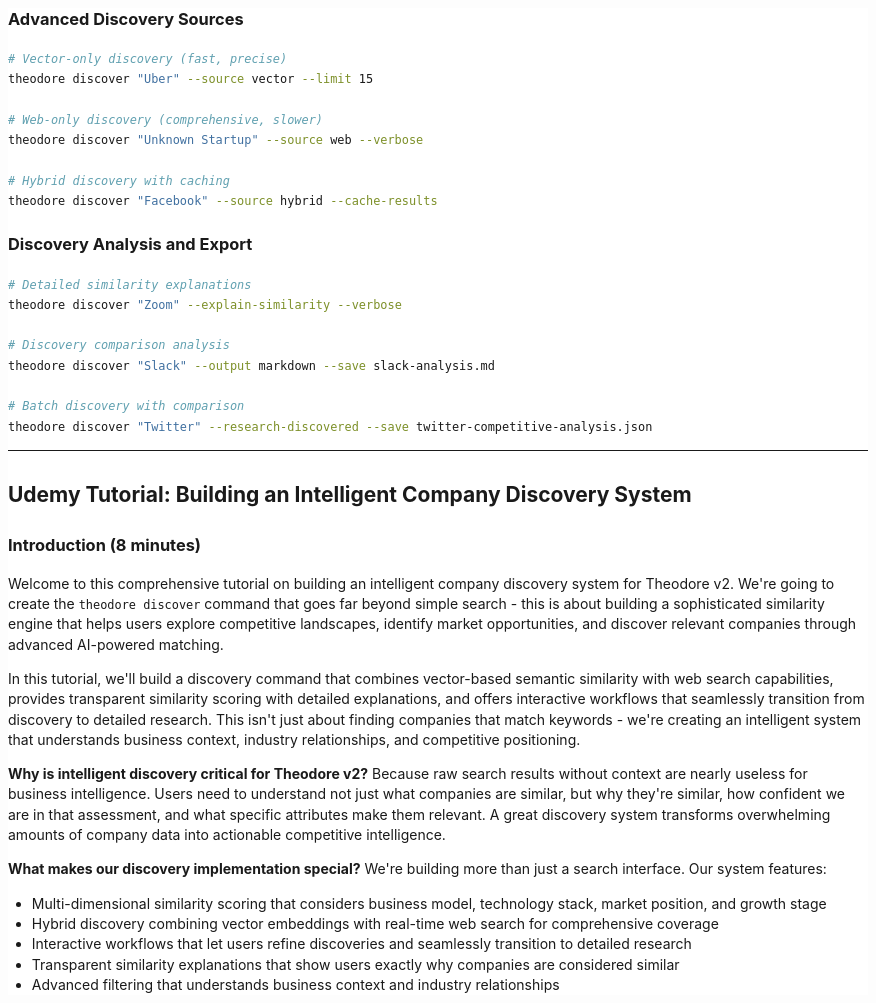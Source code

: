 ### Advanced Discovery Sources
```bash
# Vector-only discovery (fast, precise)
theodore discover "Uber" --source vector --limit 15

# Web-only discovery (comprehensive, slower)
theodore discover "Unknown Startup" --source web --verbose

# Hybrid discovery with caching
theodore discover "Facebook" --source hybrid --cache-results
```

### Discovery Analysis and Export
```bash
# Detailed similarity explanations
theodore discover "Zoom" --explain-similarity --verbose

# Discovery comparison analysis
theodore discover "Slack" --output markdown --save slack-analysis.md

# Batch discovery with comparison
theodore discover "Twitter" --research-discovered --save twitter-competitive-analysis.json
```

---

## Udemy Tutorial: Building an Intelligent Company Discovery System

### Introduction (8 minutes)

Welcome to this comprehensive tutorial on building an intelligent company discovery system for Theodore v2. We're going to create the `theodore discover` command that goes far beyond simple search - this is about building a sophisticated similarity engine that helps users explore competitive landscapes, identify market opportunities, and discover relevant companies through advanced AI-powered matching.

In this tutorial, we'll build a discovery command that combines vector-based semantic similarity with web search capabilities, provides transparent similarity scoring with detailed explanations, and offers interactive workflows that seamlessly transition from discovery to detailed research. This isn't just about finding companies that match keywords - we're creating an intelligent system that understands business context, industry relationships, and competitive positioning.

**Why is intelligent discovery critical for Theodore v2?** Because raw search results without context are nearly useless for business intelligence. Users need to understand not just what companies are similar, but why they're similar, how confident we are in that assessment, and what specific attributes make them relevant. A great discovery system transforms overwhelming amounts of company data into actionable competitive intelligence.

**What makes our discovery implementation special?** We're building more than just a search interface. Our system features:
- Multi-dimensional similarity scoring that considers business model, technology stack, market position, and growth stage
- Hybrid discovery combining vector embeddings with real-time web search for comprehensive coverage
- Interactive workflows that let users refine discoveries and seamlessly transition to detailed research
- Transparent similarity explanations that show users exactly why companies are considered similar
- Advanced filtering that understands business context and industry relationships
